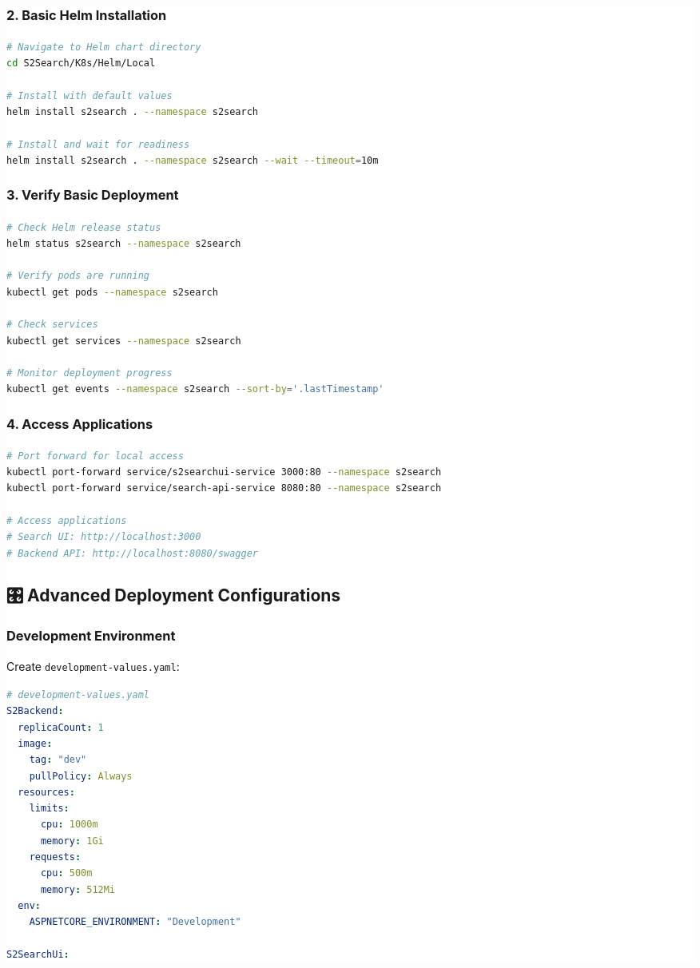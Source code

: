 ### 2. Basic Helm Installation

```bash
# Navigate to Helm chart directory
cd S2Search/K8s/Helm/Local

# Install with default values
helm install s2search . --namespace s2search

# Install and wait for readiness
helm install s2search . --namespace s2search --wait --timeout=10m
```

### 3. Verify Basic Deployment

```bash
# Check Helm release status
helm status s2search --namespace s2search

# Verify pods are running
kubectl get pods --namespace s2search

# Check services
kubectl get services --namespace s2search

# Monitor deployment progress
kubectl get events --namespace s2search --sort-by='.lastTimestamp'
```

### 4. Access Applications

```bash
# Port forward for local access
kubectl port-forward service/s2searchui-service 3000:80 --namespace s2search
kubectl port-forward service/search-api-service 8080:80 --namespace s2search

# Access applications
# Search UI: http://localhost:3000
# Backend API: http://localhost:8080/swagger
```

## 🎛️ Advanced Deployment Configurations

### Development Environment

Create `development-values.yaml`:

```yaml
# development-values.yaml
S2Backend:
  replicaCount: 1
  image:
    tag: "dev"
    pullPolicy: Always
  resources:
    limits:
      cpu: 1000m
      memory: 1Gi
    requests:
      cpu: 500m
      memory: 512Mi
  env:
    ASPNETCORE_ENVIRONMENT: "Development"

S2SearchUi:
```